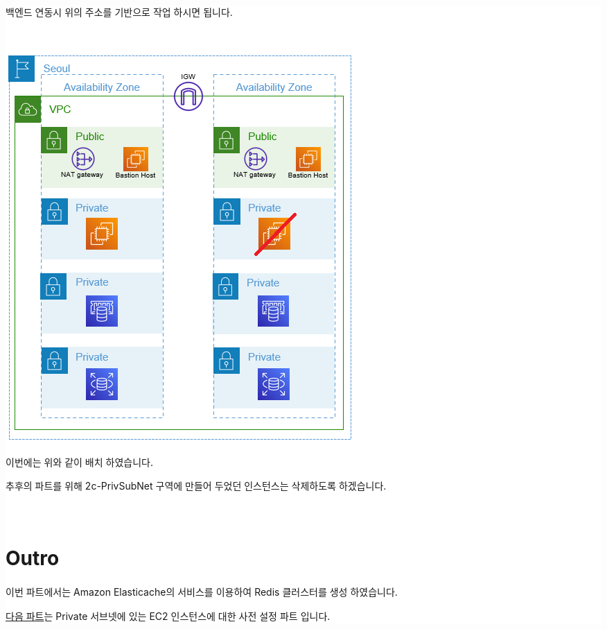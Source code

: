 백엔드 연동시 위의 주소를 기반으로 작업 하시면 됩니다.

<br>

![21](/assets/post/2022-11-17-AWS-Part8-Elasticache/21.png)

이번에는 위와 같이 배치 하였습니다. 

추후의 파트를 위해 2c-PrivSubNet 구역에 만들어 두었던 인스턴스는 삭제하도록 하겠습니다. 

<br>

# Outro

이번 파트에서는 Amazon Elasticache의 서비스를 이용하여 Redis 클러스터를 생성 하였습니다.

[다음 파트](/posts/AWS-Part9-InstanceSetting/)는 Private 서브넷에 있는 EC2 인스턴스에 대한 사전 설정 파트 입니다.
